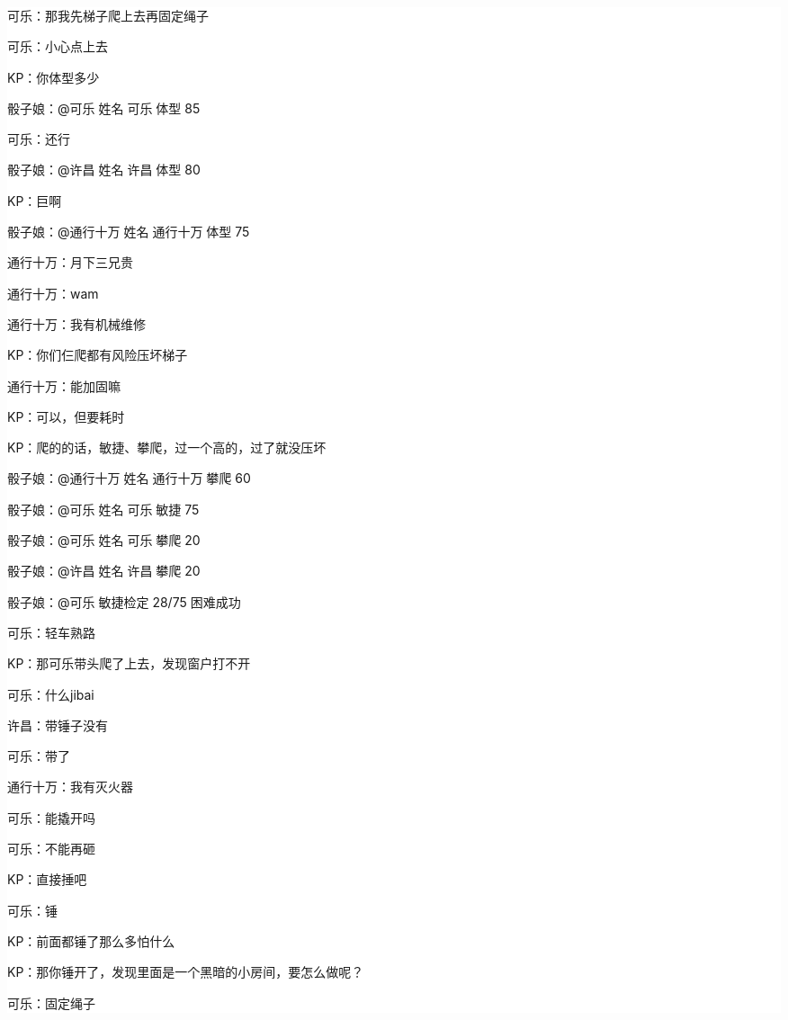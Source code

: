 可乐：那我先梯子爬上去再固定绳子

可乐：小心点上去

KP：你体型多少

骰子娘：@可乐 姓名 可乐 体型 85

可乐：还行

骰子娘：@许昌 姓名 许昌 体型 80

KP：巨啊

骰子娘：@通行十万 姓名 通行十万 体型 75

通行十万：月下三兄贵

通行十万：wam

通行十万：我有机械维修

KP：你们仨爬都有风险压坏梯子

通行十万：能加固嘛

KP：可以，但要耗时

KP：爬的的话，敏捷、攀爬，过一个高的，过了就没压坏

骰子娘：@通行十万 姓名 通行十万 攀爬 60

骰子娘：@可乐 姓名 可乐 敏捷 75

骰子娘：@可乐 姓名 可乐 攀爬 20

骰子娘：@许昌 姓名 许昌 攀爬 20

骰子娘：@可乐 敏捷检定 28/75 困难成功

可乐：轻车熟路

KP：那可乐带头爬了上去，发现窗户打不开

可乐：什么jibai

许昌：带锤子没有

可乐：带了

通行十万：我有灭火器

可乐：能撬开吗

可乐：不能再砸

KP：直接捶吧

可乐：锤

KP：前面都锤了那么多怕什么

KP：那你锤开了，发现里面是一个黑暗的小房间，要怎么做呢？

可乐：固定绳子
